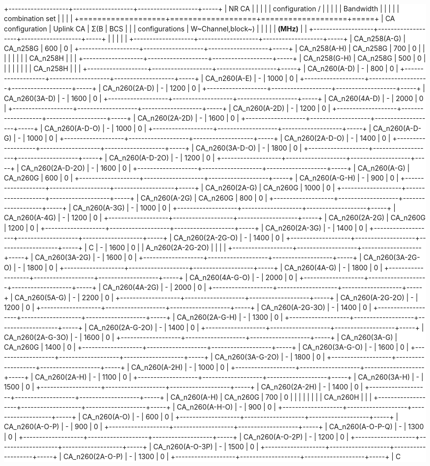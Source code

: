 +-------------------+-------------------+-------------------+-----+ | NR CA | | | | | configuration / | | | | | Bandwidth | | | | | combination set | | | | +===================+===================+===================+=====+ | CA configuration | Uplink CA | Σ(B | BCS | | | configurations | W~Channel,block~) | | | | | **(MHz)** | | +-------------------+-------------------+-------------------+-----+ | | | | | +-------------------+-------------------+-------------------+-----+ | CA_n258(A-G) | CA_n258G | 600 | 0 | +-------------------+-------------------+-------------------+-----+ | CA_n258(A-H) | CA_n258G | 700 | 0 | | | | | | | | CA_n258H | | | +-------------------+-------------------+-------------------+-----+ | CA_n258(G-H) | CA_n258G | 500 | 0 | | | | | | | | CA_n258H | | | +-------------------+-------------------+-------------------+-----+ | CA_n260(A-D) | - | 800 | 0 | +-------------------+-------------------+-------------------+-----+ | CA_n260(A-E) | - | 1000 | 0 | +-------------------+-------------------+-------------------+-----+ | CA_n260(2A-D) | - | 1200 | 0 | +-------------------+-------------------+-------------------+-----+ | CA_n260(3A-D) | - | 1600 | 0 | +-------------------+-------------------+-------------------+-----+ | CA_n260(4A-D) | - | 2000 | 0 | +-------------------+-------------------+-------------------+-----+ | CA_n260(A-2D) | - | 1200 | 0 | +-------------------+-------------------+-------------------+-----+ | CA_n260(2A-2D) | - | 1600 | 0 | +-------------------+-------------------+-------------------+-----+ | CA_n260(A-D-O) | - | 1000 | 0 | +-------------------+-------------------+-------------------+-----+ | CA_n260(A-D-G) | - | 1000 | 0 | +-------------------+-------------------+-------------------+-----+ | CA_n260(2A-D-O) | - | 1400 | 0 | +-------------------+-------------------+-------------------+-----+ | CA_n260(3A-D-O) | - | 1800 | 0 | +-------------------+-------------------+-------------------+-----+ | CA_n260(A-D-2O) | - | 1200 | 0 | +-------------------+-------------------+-------------------+-----+ | CA_n260(2A-D-2O) | - | 1600 | 0 | +-------------------+-------------------+-------------------+-----+ | CA_n260(A-G) | CA_n260G | 600 | 0 | +-------------------+-------------------+-------------------+-----+ | CA_n260(A-G-H) | - | 900 | 0 | +-------------------+-------------------+-------------------+-----+ | CA_n260(2A-G) | CA_n260G | 1000 | 0 | +-------------------+-------------------+-------------------+-----+ | CA_n260(A-2G) | CA_n260G | 800 | 0 | +-------------------+-------------------+-------------------+-----+ | CA_n260(A-3G) | - | 1000 | 0 | +-------------------+-------------------+-------------------+-----+ | CA_n260(A-4G) | - | 1200 | 0 | +-------------------+-------------------+-------------------+-----+ | CA_n260(2A-2G) | CA_n260G | 1200 | 0 | +-------------------+-------------------+-------------------+-----+ | CA_n260(2A-3G) | - | 1400 | 0 | +-------------------+-------------------+-------------------+-----+ | CA_n260(2A-2G-O) | - | 1400 | 0 | +-------------------+-------------------+-------------------+-----+ | C | - | 1600 | 0 | | A_n260(2A-2G-2O) | | | | +-------------------+-------------------+-------------------+-----+ | CA_n260(3A-2G) | - | 1600 | 0 | +-------------------+-------------------+-------------------+-----+ | CA_n260(3A-2G-O) | - | 1800 | 0 | +-------------------+-------------------+-------------------+-----+ | CA_n260(4A-G) | - | 1800 | 0 | +-------------------+-------------------+-------------------+-----+ | CA_n260(4A-G-O) | - | 2000 | 0 | +-------------------+-------------------+-------------------+-----+ | CA_n260(4A-2G) | - | 2000 | 0 | +-------------------+-------------------+-------------------+-----+ | CA_n260(5A-G) | - | 2200 | 0 | +-------------------+-------------------+-------------------+-----+ | CA_n260(A-2G-2O) | - | 1200 | 0 | +-------------------+-------------------+-------------------+-----+ | CA_n260(A-2G-3O) | - | 1400 | 0 | +-------------------+-------------------+-------------------+-----+ | CA_n260(2A-G-H) | - | 1300 | 0 | +-------------------+-------------------+-------------------+-----+ | CA_n260(2A-G-2O) | - | 1400 | 0 | +-------------------+-------------------+-------------------+-----+ | CA_n260(2A-G-3O) | - | 1600 | 0 | +-------------------+-------------------+-------------------+-----+ | CA_n260(3A-G) | CA_n260G | 1400 | 0 | +-------------------+-------------------+-------------------+-----+ | CA_n260(3A-G-O) | - | 1600 | 0 | +-------------------+-------------------+-------------------+-----+ | CA_n260(3A-G-2O) | - | 1800 | 0 | +-------------------+-------------------+-------------------+-----+ | CA_n260(A-2H) | - | 1000 | 0 | +-------------------+-------------------+-------------------+-----+ | CA_n260(2A-H) | - | 1100 | 0 | +-------------------+-------------------+-------------------+-----+ | CA_n260(3A-H) | - | 1500 | 0 | +-------------------+-------------------+-------------------+-----+ | CA_n260(2A-2H) | - | 1400 | 0 | +-------------------+-------------------+-------------------+-----+ | CA_n260(A-H) | CA_n260G | 700 | 0 | | | | | | | | CA_n260H | | | +-------------------+-------------------+-------------------+-----+ | CA_n260(A-H-O) | - | 900 | 0 | +-------------------+-------------------+-------------------+-----+ | CA_n260(A-O) | - | 600 | 0 | +-------------------+-------------------+-------------------+-----+ | CA_n260(A-O-P) | - | 900 | 0 | +-------------------+-------------------+-------------------+-----+ | CA_n260(A-O-P-Q) | - | 1300 | 0 | +-------------------+-------------------+-------------------+-----+ | CA_n260(A-O-2P) | - | 1200 | 0 | +-------------------+-------------------+-------------------+-----+ | CA_n260(A-O-3P) | - | 1500 | 0 | +-------------------+-------------------+-------------------+-----+ | CA_n260(2A-O-P) | - | 1300 | 0 | +-------------------+-------------------+-------------------+-----+ | C